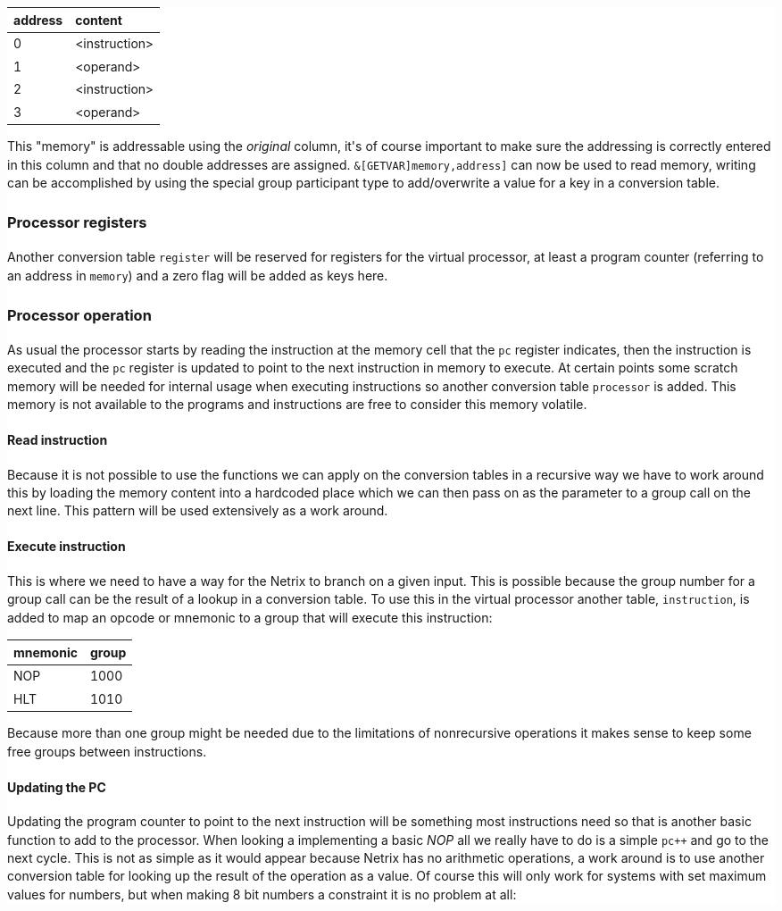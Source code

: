 | address | content             |
|:--------|:--------------------|
| 0       | &lt;instruction&gt; |
| 1       | &lt;operand&gt;     |
| 2       | &lt;instruction&gt; |
| 3       | &lt;operand&gt;     |

This "memory" is addressable using the _original_ column, it's of course important to make sure the addressing is correctly entered in this column and that no double addresses are assigned. `&[GETVAR]memory,address]` can now be used to read memory, writing can be accomplished by using the special group participant type to add/overwrite a value for a key in a conversion table.

### Processor registers ###
Another conversion table `register` will be reserved for registers for the virtual processor, at least a program counter (referring to an address in `memory`) and a zero flag will be added as keys here.

### Processor operation ###
As usual the processor starts by reading the instruction at the memory cell that the `pc` register indicates, then the instruction is executed and the `pc` register is updated to point to the next instruction in memory to execute.
At certain points some scratch memory will be needed for internal usage when executing instructions so another conversion table `processor` is added. This memory is not available to the programs and instructions are free to consider this memory volatile.

#### Read instruction ####
Because it is not possible to use the functions we can apply on the conversion tables in a recursive way we have to work around this by loading the memory content into a hardcoded place which we can then pass on as the parameter to a group call on the next line. This pattern will be used extensively as a work around.

#### Execute instruction ####
This is where we need to have a way for the Netrix to branch on a given input. This is possible because the group number for a group call can be the result of a lookup in a conversion table. To use this in the virtual processor another table, `instruction`, is added to map an opcode or mnemonic to a group that will execute this instruction:

| mnemonic | group |
|:---------|:------|
| NOP      | 1000  |
| HLT      | 1010  |

Because more than one group might be needed due to the limitations of nonrecursive operations it makes sense to keep some free groups between instructions.

#### Updating the PC ####
Updating the program counter to point to the next instruction will be something most instructions need so that is another basic function to add to the processor.
When looking a implementing a basic _NOP_ all we really have to do is a simple `pc++` and go to the next cycle.
This is not as simple as it would appear because Netrix has no arithmetic operations, a work around is to use another conversion table for looking up the result of the operation as a value. Of course this will only work for systems with set maximum values for numbers, but when making 8 bit numbers a constraint it is no problem at all:
